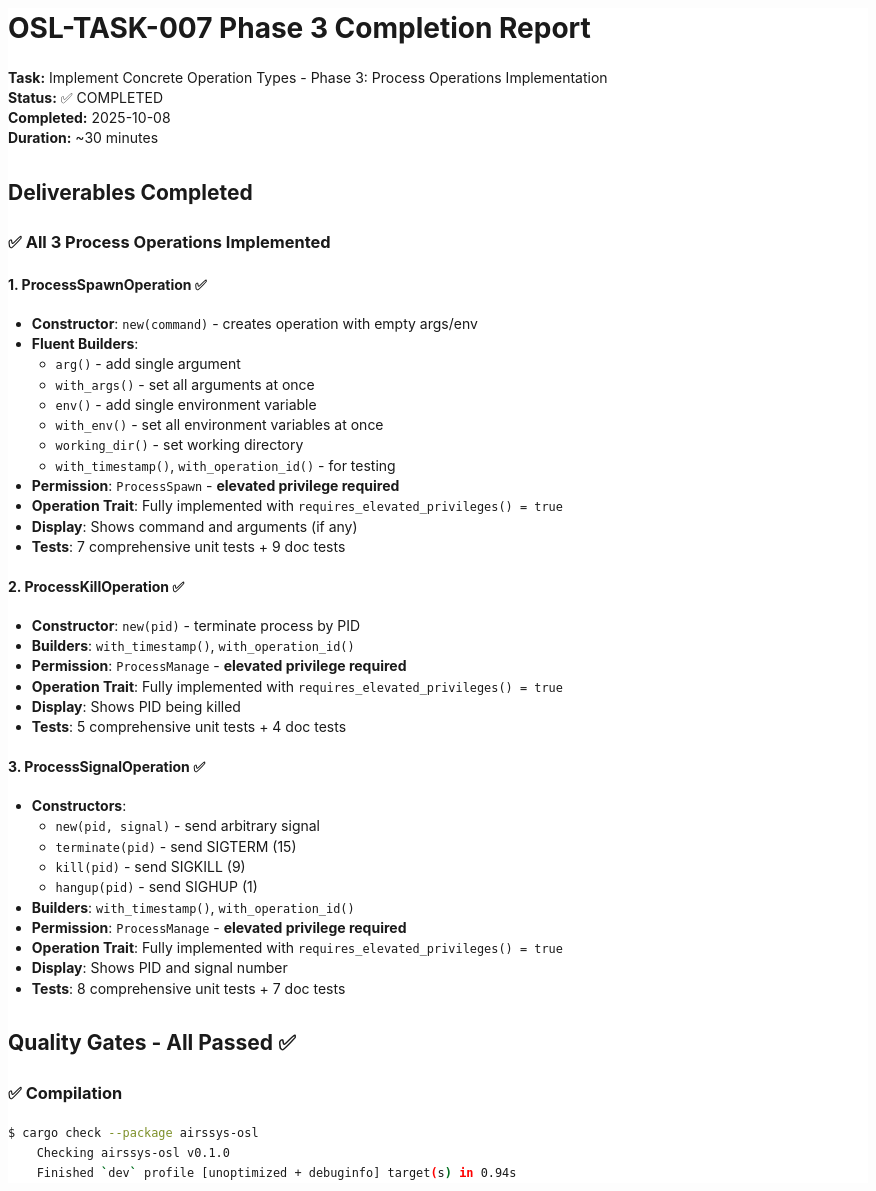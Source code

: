# OSL-TASK-007 Phase 3 Completion Report

**Task:** Implement Concrete Operation Types - Phase 3: Process Operations Implementation  
**Status:** ✅ COMPLETED  
**Completed:** 2025-10-08  
**Duration:** ~30 minutes

## Deliverables Completed

### ✅ All 3 Process Operations Implemented

#### 1. ProcessSpawnOperation ✅
- **Constructor**: `new(command)` - creates operation with empty args/env
- **Fluent Builders**: 
  - `arg()` - add single argument
  - `with_args()` - set all arguments at once
  - `env()` - add single environment variable
  - `with_env()` - set all environment variables at once
  - `working_dir()` - set working directory
  - `with_timestamp()`, `with_operation_id()` - for testing
- **Permission**: `ProcessSpawn` - **elevated privilege required**
- **Operation Trait**: Fully implemented with `requires_elevated_privileges() = true`
- **Display**: Shows command and arguments (if any)
- **Tests**: 7 comprehensive unit tests + 9 doc tests

#### 2. ProcessKillOperation ✅
- **Constructor**: `new(pid)` - terminate process by PID
- **Builders**: `with_timestamp()`, `with_operation_id()`
- **Permission**: `ProcessManage` - **elevated privilege required**
- **Operation Trait**: Fully implemented with `requires_elevated_privileges() = true`
- **Display**: Shows PID being killed
- **Tests**: 5 comprehensive unit tests + 4 doc tests

#### 3. ProcessSignalOperation ✅
- **Constructors**: 
  - `new(pid, signal)` - send arbitrary signal
  - `terminate(pid)` - send SIGTERM (15)
  - `kill(pid)` - send SIGKILL (9)
  - `hangup(pid)` - send SIGHUP (1)
- **Builders**: `with_timestamp()`, `with_operation_id()`
- **Permission**: `ProcessManage` - **elevated privilege required**
- **Operation Trait**: Fully implemented with `requires_elevated_privileges() = true`
- **Display**: Shows PID and signal number
- **Tests**: 8 comprehensive unit tests + 7 doc tests

## Quality Gates - All Passed ✅

### ✅ Compilation
```bash
$ cargo check --package airssys-osl
    Checking airssys-osl v0.1.0
    Finished `dev` profile [unoptimized + debuginfo] target(s) in 0.94s
```
